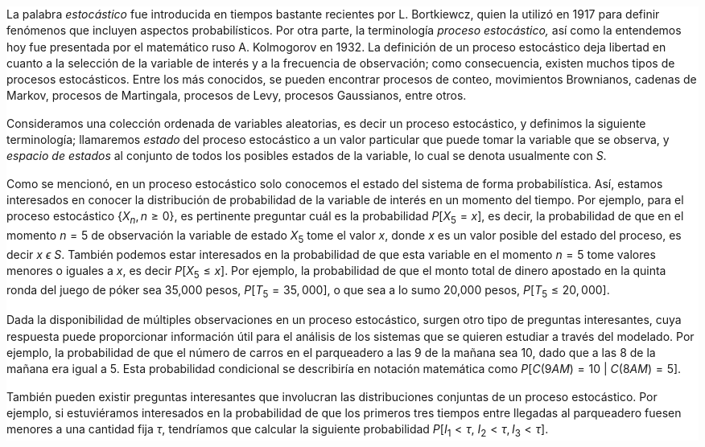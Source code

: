  
La palabra *estocástico* fue introducida en tiempos bastante recientes
por L. Bortkiewcz, quien la utilizó en 1917 para definir fenómenos que
incluyen aspectos probabilísticos. Por otra parte, la terminología
*proceso estocástico,* así como la entendemos hoy fue presentada por el
matemático ruso A. Kolmogorov en 1932. La definición de un proceso
estocástico deja libertad en cuanto a la selección de la variable de
interés y a la frecuencia de observación; como consecuencia, existen
muchos tipos de procesos estocásticos. Entre los más conocidos, se
pueden encontrar procesos de conteo, movimientos Brownianos, cadenas de
Markov, procesos de Martingala, procesos de Levy, procesos Gaussianos,
entre otros.
 
 
Consideramos una colección ordenada de variables aleatorias, es decir un
proceso estocástico, y definimos la siguiente terminología; llamaremos
*estado* del proceso estocástico a un valor particular que puede tomar
la variable que se observa, y *espacio de estados* al conjunto de todos
los posibles estados de la variable, lo cual se denota usualmente con
$S$.
 
 
Como se mencionó, en un proceso estocástico solo conocemos el estado del
sistema de forma probabilística. Así, estamos interesados en conocer la
distribución de probabilidad de la variable de interés en un momento del
tiempo. Por ejemplo, para el proceso estocástico
$\left\{ X_{n},n \geq 0 \right\}$, es pertinente preguntar cuál es la
probabilidad $P\left\lbrack X_{5} = x \right\rbrack$, es decir, la
probabilidad de que en el momento $n = 5$ de observación la variable de
estado $X_{5}$ tome el valor $x$, donde $x$ es un valor posible del
estado del proceso, es decir $x\ \epsilon\ S$. También podemos estar
interesados en la probabilidad de que esta variable en el momento
$n = 5$ tome valores menores o iguales a $x$, es decir
$P\lbrack X_{5} \leq x\rbrack$. Por ejemplo, la probabilidad de que el
monto total de dinero apostado en la quinta ronda del juego de póker sea
35,000 pesos, $P\lbrack T_{5} = 35,000\rbrack$, o que sea a lo sumo
20,000 pesos, $P\lbrack T_{5} \leq 20,000\rbrack$.
 
 
Dada la disponibilidad de múltiples observaciones en un proceso
estocástico, surgen otro tipo de preguntas interesantes, cuya respuesta
puede proporcionar información útil para el análisis de los sistemas que
se quieren estudiar a través del modelado. Por ejemplo, la probabilidad
de que el número de carros en el parqueadero a las 9 de la mañana sea
10, dado que a las 8 de la mañana era igual a 5. Esta probabilidad
condicional se describiría en notación matemática como
$P\left\lbrack C(9AM) = 10\  \right|\ C(8AM) = 5\rbrack$.
 
 
También pueden existir preguntas interesantes que involucran las
distribuciones conjuntas de un proceso estocástico. Por ejemplo, si
estuviéramos interesados en la probabilidad de que los primeros tres
tiempos entre llegadas al parqueadero fuesen menores a una cantidad fija
$\tau$, tendríamos que calcular la siguiente
probabilidad$\ P\lbrack I_{1} < \tau,\ I_{2} < \tau,I_{3} < \tau\rbrack$.
 